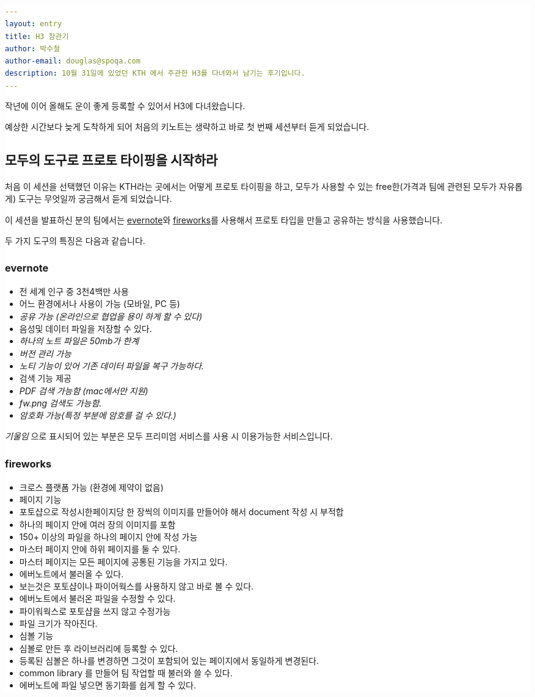 ```yaml
---
layout: entry
title: H3 참관기
author: 박수철          
author-email: douglas@spoqa.com
description: 10월 31일에 있었던 KTH 에서 주관한 H3를 다녀와서 남기는 후기입니다.
---
```


작년에 이어 올해도 운이 좋게 등록할 수 있어서 H3에 다녀왔습니다.

예상한 시간보다 늦게 도착하게 되어 처음의 키노트는 생략하고 바로 첫 번째 세션부터 듣게 되었습니다.

## 모두의 도구로 프로토 타이핑을 시작하라

처음 이 세션을 선택했던 이유는 KTH라는 곳에서는 어떻게 프로토 타이핑을 하고, 모두가 사용할 수 있는 free한(가격과 팀에 관련된 모두가 자유롭게) 도구는 무엇일까 궁금해서 듣게 되었습니다.

이 세션을 발표하신 분의 팀에서는 [evernote]와 [fireworks]를 사용해서 프로토 타입을 만들고 공유하는 방식을 사용했습니다.

두 가지 도구의 특징은 다음과 같습니다.

### evernote
* 전 세계 인구 중 3천4백만 사용
* 어느 환경에서나 사용이 가능 (모바일, PC 등)
* *공유 가능 (온라인으로 협업을 용이 하게 할 수 있다)*
* 음성및 데이터 파일을 저장할 수 있다.
* *하나의 노트 파일은 50mb가 한계*
* *버전 관리 가능*
 * *노티 기능이 있어 기존 데이터 파일을 복구 가능하다.*
* 검색 기능 제공 
 * *PDF 검색 가능함 (mac에서만 지원)*
 * *fw.png 검색도 가능함.*
 * *암호화 가능(특정 부분에 암호를 걸 수 있다.)*
 
*기울임* 으로 표시되어 있는 부분은 모두 프리미엄 서비스를 사용 시 이용가능한 서비스입니다.


### fireworks
* 크로스 플랫폼 가능 (환경에 제약이 없음)
* 페이지 기능
 * 포토샵으로 작성시한페이지당 한 장씩의 이미지를 만들어야 해서 document 작성 시 부적합
  * 하나의 페이지 안에 여러 장의 이미지를 포함
  * 150+ 이상의 파일을 하나의 페이지 안에 작성 가능
  * 마스터 페이지 안에 하위 페이지를 둘 수 있다.
  * 마스터 페이지는 모든 페이지에 공통된 기능을 가지고 있다.
* 에버노트에서 불러올 수 있다.
 * 보는것은 포토샵이나 파이어웍스를 사용하지 않고 바로 볼 수 있다.
 * 에버노트에서 불러온 파일을 수정할 수 있다.
* 파이워웍스로 포토샵을 쓰지 않고 수정가능
* 파일 크기가 작아진다.
* 심볼 기능
 * 심볼로 만든 후 라이브러리에 등록할 수 있다.
 * 등록된 심볼은 하나를 변경하면 그것이 포함되어 있는 페이지에서 동일하게 변경된다.
 * common library 를 만들어 팀 작업할 때 불러와 쓸 수 있다.
 * 에버노트에 파일 넣으면 동기화를 쉽게 할 수 있다.


[evernote]: http://evernote.com/intl/ko/evernote/
[fireworks]: http://www.adobe.com/kr/products/fireworks.html
[locally]: https://github.com/rhiokim/locally
[node.js]: http://www.nodejs.org/
[하루프레스]: http://haroopress.com/
[Arduino]: http://www.arduino.cc/
[resberry pi]: http://www.raspberrypi.org/
[Three.js]: http://mrdoob.github.com/three.js/
[WebGL]: http://www.khronos.org/webgl/
[OpenGL ES 2.0]: http://www.khronos.org/opengles/2_X/
[TDD]: http://whiteship.me/?tag=what-is-tdd
[2012 H3 자료집]: http://dev.kthcorp.com/2012/11/02/h3-2012-ebook/
[2012 H3 전체 발표자료]: http://dev.kthcorp.com/2012/11/08/h3-2012-all-presentations/